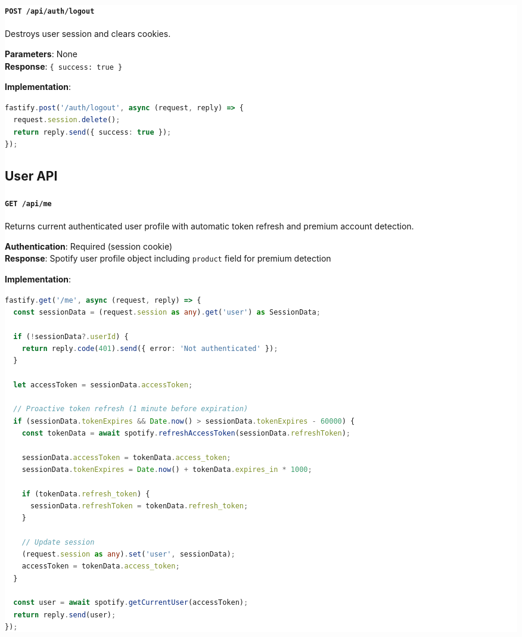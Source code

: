 #### `POST /api/auth/logout`

Destroys user session and clears cookies.

**Parameters**: None  
**Response**: `{ success: true }`

**Implementation**:

```typescript
fastify.post('/auth/logout', async (request, reply) => {
  request.session.delete();
  return reply.send({ success: true });
});
```

## User API

#### `GET /api/me`

Returns current authenticated user profile with automatic token refresh and premium account detection.

**Authentication**: Required (session cookie)  
**Response**: Spotify user profile object including `product` field for premium detection

**Implementation**:

```typescript
fastify.get('/me', async (request, reply) => {
  const sessionData = (request.session as any).get('user') as SessionData;

  if (!sessionData?.userId) {
    return reply.code(401).send({ error: 'Not authenticated' });
  }

  let accessToken = sessionData.accessToken;

  // Proactive token refresh (1 minute before expiration)
  if (sessionData.tokenExpires && Date.now() > sessionData.tokenExpires - 60000) {
    const tokenData = await spotify.refreshAccessToken(sessionData.refreshToken);

    sessionData.accessToken = tokenData.access_token;
    sessionData.tokenExpires = Date.now() + tokenData.expires_in * 1000;

    if (tokenData.refresh_token) {
      sessionData.refreshToken = tokenData.refresh_token;
    }

    // Update session
    (request.session as any).set('user', sessionData);
    accessToken = tokenData.access_token;
  }

  const user = await spotify.getCurrentUser(accessToken);
  return reply.send(user);
});
```
